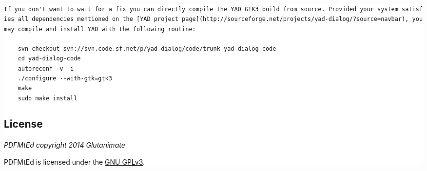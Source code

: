     If you don't want to wait for a fix you can directly compile the YAD GTK3 build from source. Provided your system satisfies all dependencies mentioned on the [YAD project page](http://sourceforge.net/projects/yad-dialog/?source=navbar), you may compile and install YAD with the following routine:

        svn checkout svn://svn.code.sf.net/p/yad-dialog/code/trunk yad-dialog-code
        cd yad-dialog-code
        autoreconf -v -i
        ./configure --with-gtk=gtk3
        make
        sudo make install


## License

*PDFMtEd copyright 2014 Glutanimate*

PDFMtEd is licensed under the [GNU GPLv3](http://www.gnu.de/documents/gpl-3.0.en.html).

[1]: http://www.sno.phy.queensu.ca/~phil/exiftool/TagNames/PDF.html
[2]: http://www.sno.phy.queensu.ca/~phil/exiftool/TagNames/XMP.html

